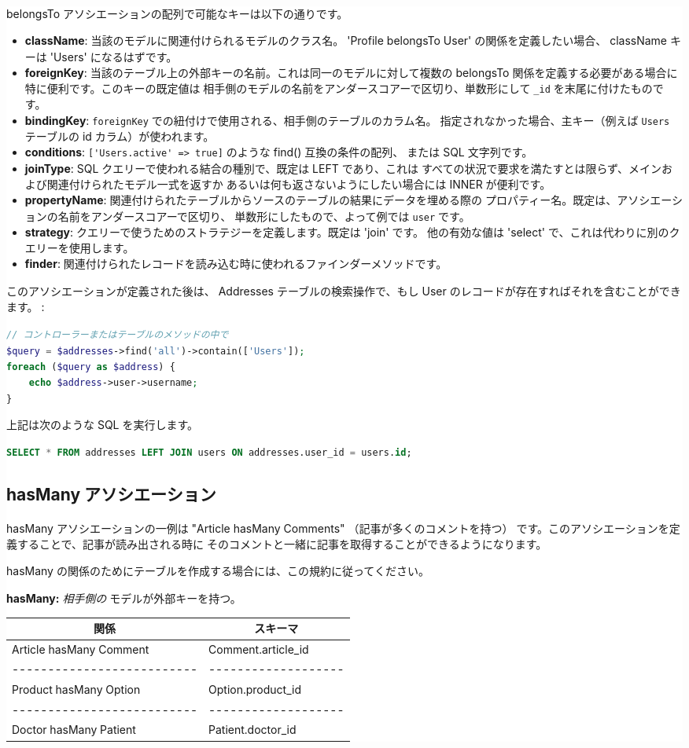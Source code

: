 belongsTo アソシエーションの配列で可能なキーは以下の通りです。

- **className**: 当該のモデルに関連付けられるモデルのクラス名。 'Profile belongsTo User'
  の関係を定義したい場合、 className キーは 'Users' になるはずです。
- **foreignKey**: 当該のテーブル上の外部キーの名前。これは同一のモデルに対して複数の
  belongsTo 関係を定義する必要がある場合に特に便利です。このキーの既定値は
  相手側のモデルの名前をアンダースコアーで区切り、単数形にして `_id` を末尾に付けたものです。
- **bindingKey**: `foreignKey` での紐付けで使用される、相手側のテーブルのカラム名。
  指定されなかった場合、主キー（例えば `Users` テーブルの id カラム）が使われます。
- **conditions**: `['Users.active' => true]` のような find() 互換の条件の配列、
  または SQL 文字列です。
- **joinType**: SQL クエリーで使われる結合の種別で、既定は LEFT であり、これは
  すべての状況で要求を満たすとは限らず、メインおよび関連付けられたモデル一式を返すか
  あるいは何も返さないようにしたい場合には INNER が便利です。
- **propertyName**: 関連付けられたテーブルからソースのテーブルの結果にデータを埋める際の
  プロパティー名。既定は、アソシエーションの名前をアンダースコアーで区切り、
  単数形にしたもので、よって例では `user` です。
- **strategy**: クエリーで使うためのストラテジーを定義します。既定は 'join' です。
  他の有効な値は 'select' で、これは代わりに別のクエリーを使用します。
- **finder**: 関連付けられたレコードを読み込む時に使われるファインダーメソッドです。

このアソシエーションが定義された後は、 Addresses テーブルの検索操作で、もし User
のレコードが存在すればそれを含むことができます。 :

``` php
// コントローラーまたはテーブルのメソッドの中で
$query = $addresses->find('all')->contain(['Users']);
foreach ($query as $address) {
    echo $address->user->username;
}
```

上記は次のような SQL を実行します。

``` sql
SELECT * FROM addresses LEFT JOIN users ON addresses.user_id = users.id;
```

## hasMany アソシエーション

hasMany アソシエーションの一例は "Article hasMany Comments" （記事が多くのコメントを持つ）
です。このアソシエーションを定義することで、記事が読み出される時に
そのコメントと一緒に記事を取得することができるようになります。

hasMany の関係のためにテーブルを作成する場合には、この規約に従ってください。

**hasMany:** *相手側の* モデルが外部キーを持つ。

| 関係                       | スキーマ            |
|----------------------------|---------------------|
| Article hasMany Comment    | Comment.article_id  |
| -------------------------- | ------------------- |
| Product hasMany Option     | Option.product_id   |
| -------------------------- | ------------------- |
| Doctor hasMany Patient     | Patient.doctor_id   |
